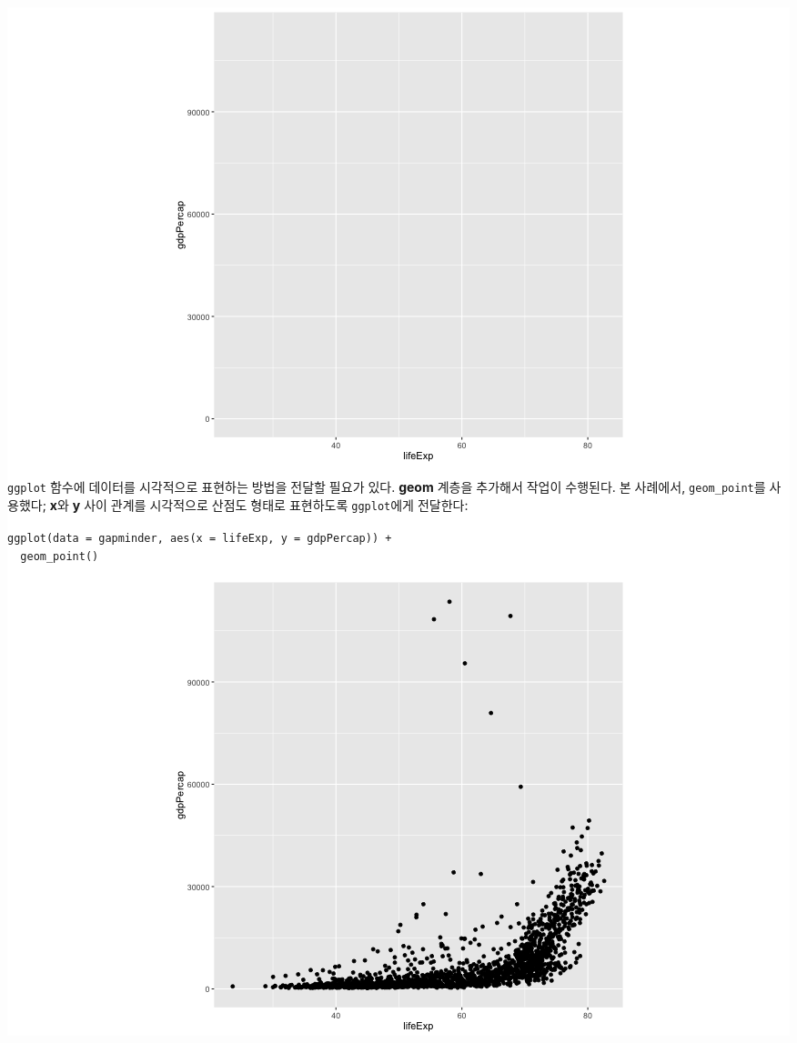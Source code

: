 <img src="fig/08-plot-ggplot2-unnamed-chunk-2-1.png" title="plot of chunk unnamed-chunk-2" alt="plot of chunk unnamed-chunk-2" style="display: block; margin: auto;" />

`ggplot` 함수에 데이터를 시각적으로 표현하는 방법을 전달할 필요가 있다. 
**geom** 계층을 추가해서 작업이 수행된다. 본 사례에서, `geom_point`를 사용했다; 
**x**와 **y** 사이 관계를 시각적으로 산점도 형태로 표현하도록 `ggplot`에게 전달한다:


~~~{.r}
ggplot(data = gapminder, aes(x = lifeExp, y = gdpPercap)) +
  geom_point()
~~~

<img src="fig/08-plot-ggplot2-lifeExp-vs-gdpPercap-scatter2-1.png" title="plot of chunk lifeExp-vs-gdpPercap-scatter2" alt="plot of chunk lifeExp-vs-gdpPercap-scatter2" style="display: block; margin: auto;" />
